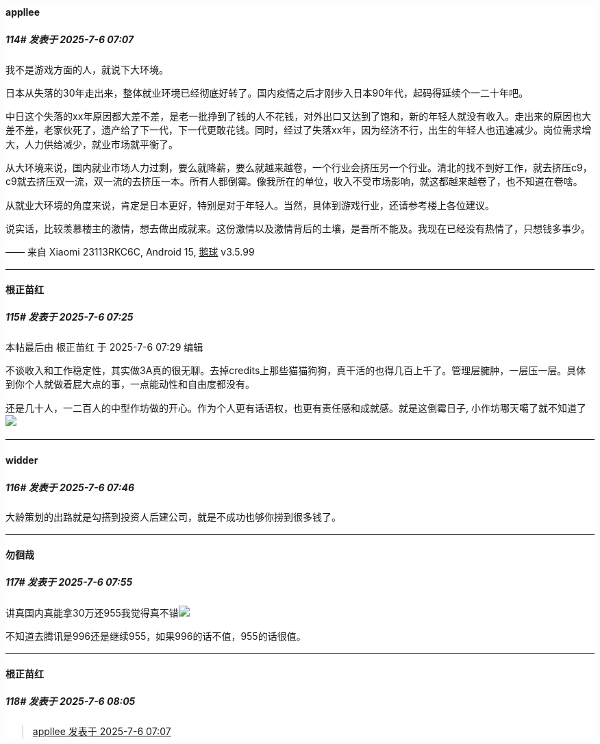 ####  appllee  
##### 114#       发表于 2025-7-6 07:07

我不是游戏方面的人，就说下大环境。

日本从失落的30年走出来，整体就业环境已经彻底好转了。国内疫情之后才刚步入日本90年代，起码得延续个一二十年吧。

中日这个失落的xx年原因都大差不差，是老一批挣到了钱的人不花钱，对外出口又达到了饱和，新的年轻人就没有收入。走出来的原因也大差不差，老家伙死了，遗产给了下一代，下一代更敢花钱。同时，经过了失落xx年，因为经济不行，出生的年轻人也迅速减少。岗位需求增大，人力供给减少，就业市场就平衡了。

从大环境来说，国内就业市场人力过剩，要么就降薪，要么就越来越卷，一个行业会挤压另一个行业。清北的找不到好工作，就去挤压c9，c9就去挤压双一流，双一流的去挤压一本。所有人都倒霉。像我所在的单位，收入不受市场影响，就这都越来越卷了，也不知道在卷啥。

从就业大环境的角度来说，肯定是日本更好，特别是对于年轻人。当然，具体到游戏行业，还请参考楼上各位建议。

说实话，比较羡慕楼主的激情，想去做出成就来。这份激情以及激情背后的土壤，是吾所不能及。我现在已经没有热情了，只想钱多事少。

—— 来自 Xiaomi 23113RKC6C, Android 15, [鹅球](https://www.pgyer.com/GcUxKd4w) v3.5.99


*****

####  根正苗红  
##### 115#       发表于 2025-7-6 07:25

 本帖最后由 根正苗红 于 2025-7-6 07:29 编辑 

不谈收入和工作稳定性，其实做3A真的很无聊。去掉credits上那些猫猫狗狗，真干活的也得几百上千了。管理层臃肿，一层压一层。具体到你个人就做着屁大点的事，一点能动性和自由度都没有。

还是几十人，一二百人的中型作坊做的开心。作为个人更有话语权，也更有责任感和成就感。就是这倒霉日子, 小作坊哪天噶了就不知道了<img src="https://static.stage1st.com/image/smiley/face2017/067.png" referrerpolicy="no-referrer">


*****

####  widder  
##### 116#       发表于 2025-7-6 07:46

大龄策划的出路就是勾搭到投资人后建公司，就是不成功也够你捞到很多钱了。


*****

####  勿徊哉  
##### 117#       发表于 2025-7-6 07:55

讲真国内真能拿30万还955我觉得真不错<img src="https://static.stage1st.com/image/smiley/face2017/066.png" referrerpolicy="no-referrer">

不知道去腾讯是996还是继续955，如果996的话不值，955的话很值。


*****

####  根正苗红  
##### 118#       发表于 2025-7-6 08:05

<blockquote><a href="httphttps://stage1st.com/2b/forum.php?mod=redirect&amp;goto=findpost&amp;pid=68052047&amp;ptid=2255638" target="_blank">appllee 发表于 2025-7-6 07:07</a>
